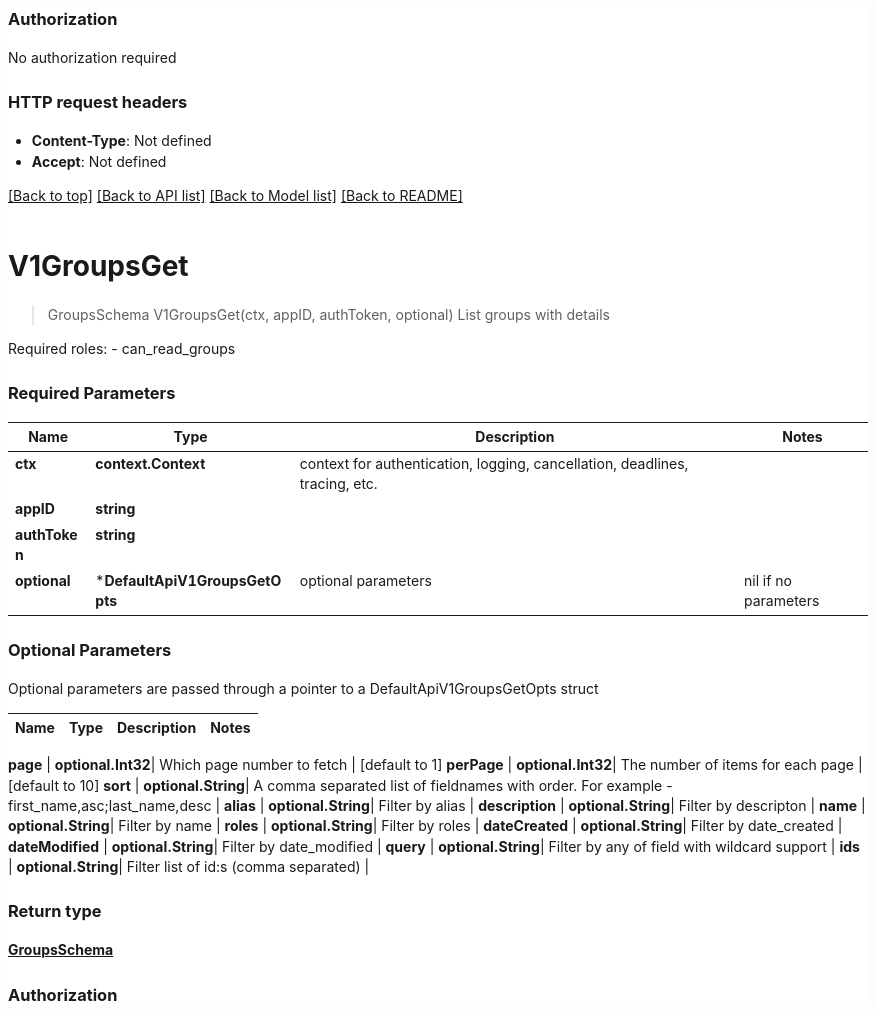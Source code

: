 ### Authorization

No authorization required

### HTTP request headers

 - **Content-Type**: Not defined
 - **Accept**: Not defined

[[Back to top]](#) [[Back to API list]](../README.md#documentation-for-api-endpoints) [[Back to Model list]](../README.md#documentation-for-models) [[Back to README]](../README.md)

# **V1GroupsGet**
> GroupsSchema V1GroupsGet(ctx, appID, authToken, optional)
List groups with details

 Required roles:  - can_read_groups

### Required Parameters

Name | Type | Description  | Notes
------------- | ------------- | ------------- | -------------
 **ctx** | **context.Context** | context for authentication, logging, cancellation, deadlines, tracing, etc.
  **appID** | **string**|  | 
  **authToken** | **string**|  | 
 **optional** | ***DefaultApiV1GroupsGetOpts** | optional parameters | nil if no parameters

### Optional Parameters
Optional parameters are passed through a pointer to a DefaultApiV1GroupsGetOpts struct

Name | Type | Description  | Notes
------------- | ------------- | ------------- | -------------


 **page** | **optional.Int32**| Which page number to fetch | [default to 1]
 **perPage** | **optional.Int32**| The number of items for each page | [default to 10]
 **sort** | **optional.String**| A comma separated list of fieldnames with order. For example - first_name,asc;last_name,desc | 
 **alias** | **optional.String**| Filter by alias | 
 **description** | **optional.String**| Filter by descripton | 
 **name** | **optional.String**| Filter by name | 
 **roles** | **optional.String**| Filter by roles | 
 **dateCreated** | **optional.String**| Filter by date_created | 
 **dateModified** | **optional.String**| Filter by date_modified | 
 **query** | **optional.String**| Filter by any of field with wildcard support | 
 **ids** | **optional.String**| Filter list of id:s (comma separated) | 

### Return type

[**GroupsSchema**](GroupsSchema.md)

### Authorization
